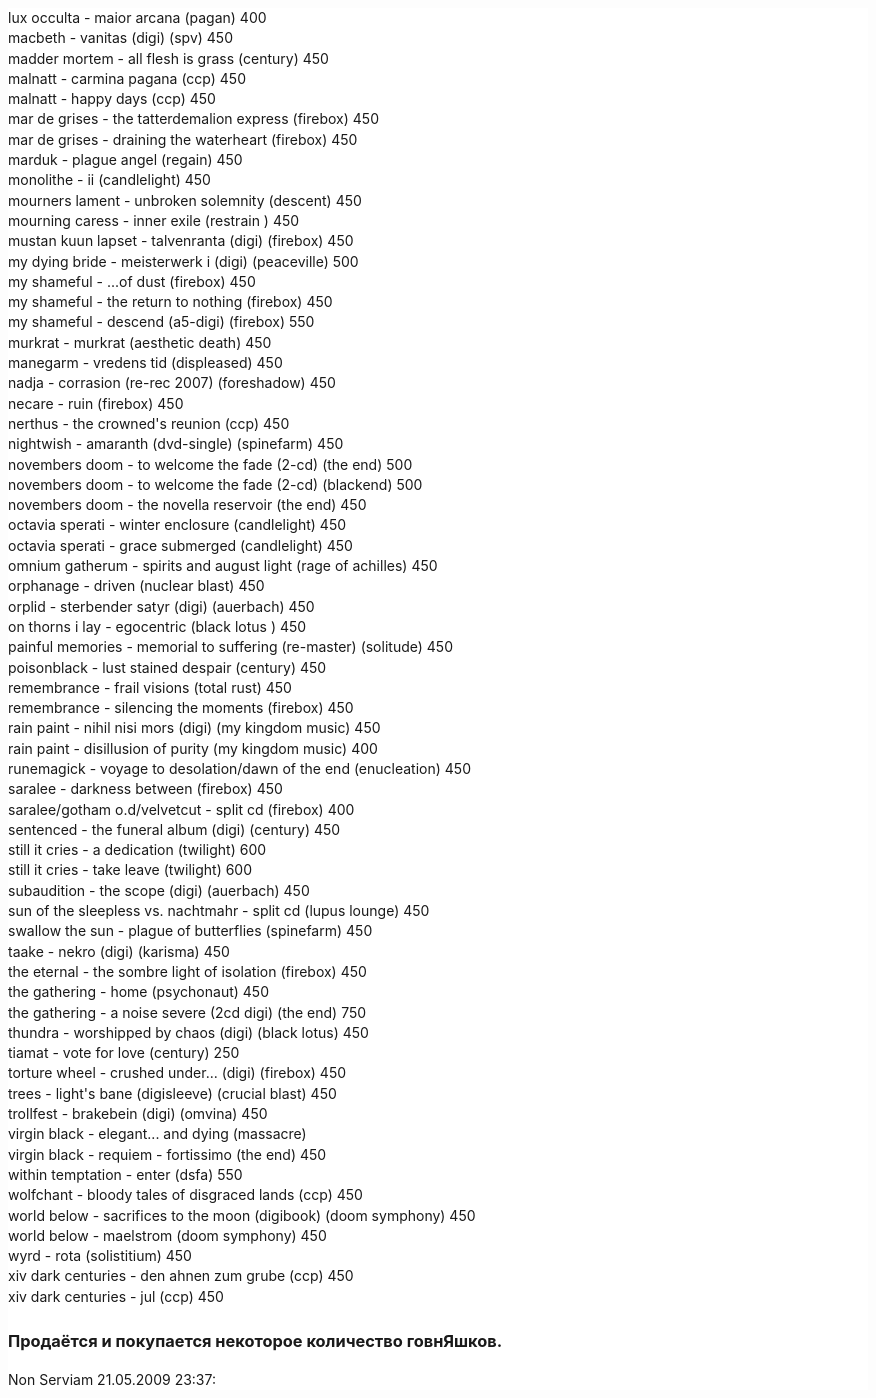lux occulta - maior arcana (pagan) 400 <BR>macbeth - vanitas (digi) (spv) 450 <BR>madder mortem - all flesh is grass (century) 450 <BR>malnatt - carmina pagana (ccp) 450 <BR>malnatt - happy days (ccp) 450 <BR>mar de grises - the tatterdemalion express (firebox) 450 <BR>mar de grises - draining the waterheart (firebox) 450 <BR>marduk - plague angel (regain) 450 <BR>monolithe - ii (candlelight) 450 <BR>mourners lament - unbroken solemnity (descent) 450 <BR>mourning caress - inner exile (restrain ) 450 <BR>mustan kuun lapset - talvenranta (digi) (firebox) 450 <BR>my dying bride - meisterwerk i (digi) (peaceville) 500 <BR>my shameful - ...of dust (firebox) 450 <BR>my shameful - the return to nothing (firebox) 450 <BR>my shameful - descend (a5-digi) (firebox) 550 <BR>murkrat - murkrat (aesthetic death) 450 <BR>manegarm - vredens tid (displeased) 450 <BR>nadja - corrasion (re-rec 2007) (foreshadow) 450 <BR>necare - ruin (firebox) 450 <BR>nerthus - the crowned's reunion (ccp) 450 <BR>nightwish - amaranth (dvd-single) (spinefarm) 450 <BR>novembers doom - to welcome the fade (2-cd) (the end) 500 <BR>novembers doom - to welcome the fade (2-cd) (blackend) 500 <BR>novembers doom - the novella reservoir (the end) 450 <BR>octavia sperati - winter enclosure (candlelight) 450 <BR>octavia sperati - grace submerged (candlelight) 450 <BR>omnium gatherum - spirits and august light (rage of achilles) 450 <BR>orphanage - driven (nuclear blast) 450 <BR>orplid - sterbender satyr (digi) (auerbach) 450 <BR>on thorns i lay - egocentric (black lotus ) 450 <BR>painful memories - memorial to suffering (re-master) (solitude) 450 <BR>poisonblack - lust stained despair (century) 450 <BR>remembrance - frail visions (total rust) 450 <BR>remembrance - silencing the moments (firebox) 450 <BR>rain paint - nihil nisi mors (digi) (my kingdom music) 450 <BR>rain paint - disillusion of purity (my kingdom music) 400 <BR>runemagick - voyage to desolation/dawn of the end (enucleation) 450 <BR>saralee - darkness between (firebox) 450 <BR>saralee/gotham o.d/velvetcut - split cd (firebox) 400 <BR>sentenced - the funeral album (digi) (century) 450 <BR>still it cries - a dedication (twilight) 600 <BR>still it cries - take leave (twilight) 600 <BR>subaudition - the scope (digi) (auerbach) 450 <BR>sun of the sleepless vs. nachtmahr - split cd (lupus lounge) 450 <BR>swallow the sun - plague of butterflies (spinefarm) 450 <BR>taake - nekro (digi) (karisma) 450 <BR>the eternal - the sombre light of isolation (firebox) 450 <BR>the gathering - home (psychonaut) 450 <BR>the gathering - a noise severe (2cd digi) (the end) 750 <BR>thundra - worshipped by chaos (digi) (black lotus) 450 <BR>tiamat - vote for love (century) 250 <BR>torture wheel - crushed under... (digi) (firebox) 450 <BR>trees - light's bane (digisleeve) (crucial blast) 450 <BR>trollfest - brakebein (digi) (omvina) 450 <BR>virgin black - elegant... and dying (massacre) <BR>virgin black - requiem - fortissimo (the end) 450 <BR>within temptation - enter (dsfa) 550 <BR>wolfchant - bloody tales of disgraced lands (ccp) 450 <BR>world below - sacrifices to the moon (digibook) (doom symphony) 450 <BR>world below - maelstrom (doom symphony) 450 <BR>wyrd - rota (solistitium) 450 <BR>xiv dark centuries - den ahnen zum grube (ccp) 450 <BR>xiv dark centuries - jul (ccp) 450

### Продаётся и покупается некоторое количество говнЯшков.

Non Serviam 21.05.2009 23:37: